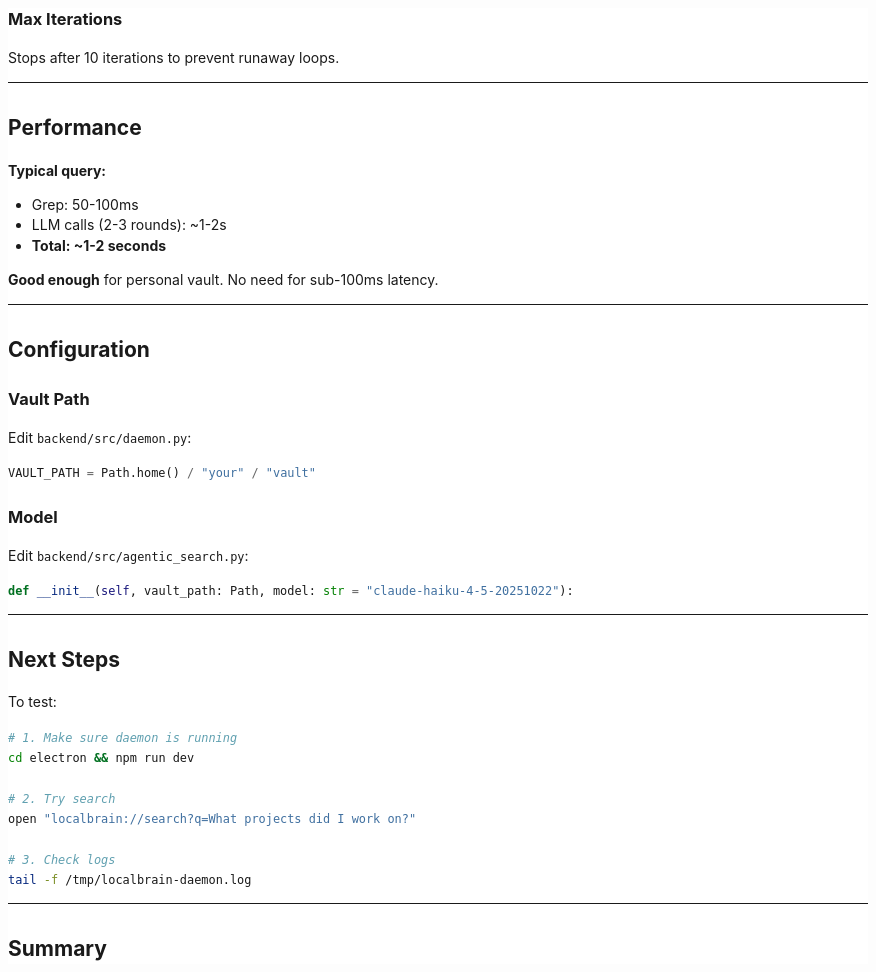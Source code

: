 ### Max Iterations

Stops after 10 iterations to prevent runaway loops.

---

## Performance

**Typical query:**
- Grep: 50-100ms
- LLM calls (2-3 rounds): ~1-2s
- **Total: ~1-2 seconds**

**Good enough** for personal vault. No need for sub-100ms latency.

---

## Configuration

### Vault Path

Edit `backend/src/daemon.py`:
```python
VAULT_PATH = Path.home() / "your" / "vault"
```

### Model

Edit `backend/src/agentic_search.py`:
```python
def __init__(self, vault_path: Path, model: str = "claude-haiku-4-5-20251022"):
```

---

## Next Steps

To test:

```bash
# 1. Make sure daemon is running
cd electron && npm run dev

# 2. Try search
open "localbrain://search?q=What projects did I work on?"

# 3. Check logs
tail -f /tmp/localbrain-daemon.log
```

---

## Summary
